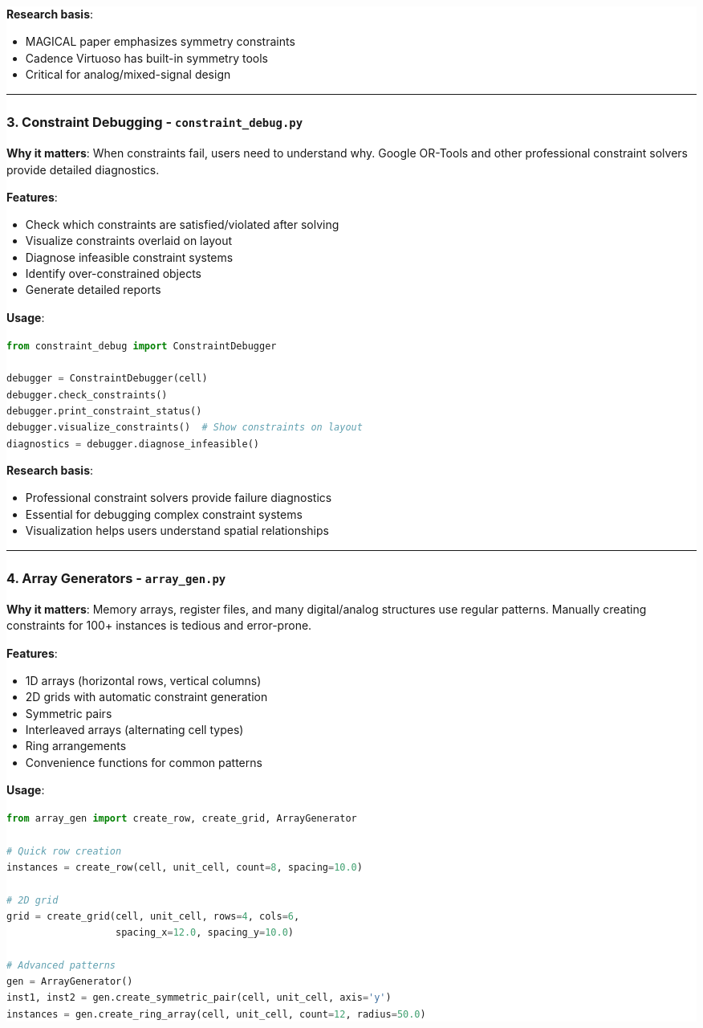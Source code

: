 **Research basis**:
- MAGICAL paper emphasizes symmetry constraints
- Cadence Virtuoso has built-in symmetry tools
- Critical for analog/mixed-signal design

---

### 3. Constraint Debugging - `constraint_debug.py`

**Why it matters**: When constraints fail, users need to understand why. Google OR-Tools and other professional constraint solvers provide detailed diagnostics.

**Features**:
- Check which constraints are satisfied/violated after solving
- Visualize constraints overlaid on layout
- Diagnose infeasible constraint systems
- Identify over-constrained objects
- Generate detailed reports

**Usage**:
```python
from constraint_debug import ConstraintDebugger

debugger = ConstraintDebugger(cell)
debugger.check_constraints()
debugger.print_constraint_status()
debugger.visualize_constraints()  # Show constraints on layout
diagnostics = debugger.diagnose_infeasible()
```

**Research basis**:
- Professional constraint solvers provide failure diagnostics
- Essential for debugging complex constraint systems
- Visualization helps users understand spatial relationships

---

### 4. Array Generators - `array_gen.py`

**Why it matters**: Memory arrays, register files, and many digital/analog structures use regular patterns. Manually creating constraints for 100+ instances is tedious and error-prone.

**Features**:
- 1D arrays (horizontal rows, vertical columns)
- 2D grids with automatic constraint generation
- Symmetric pairs
- Interleaved arrays (alternating cell types)
- Ring arrangements
- Convenience functions for common patterns

**Usage**:
```python
from array_gen import create_row, create_grid, ArrayGenerator

# Quick row creation
instances = create_row(cell, unit_cell, count=8, spacing=10.0)

# 2D grid
grid = create_grid(cell, unit_cell, rows=4, cols=6,
                   spacing_x=12.0, spacing_y=10.0)

# Advanced patterns
gen = ArrayGenerator()
inst1, inst2 = gen.create_symmetric_pair(cell, unit_cell, axis='y')
instances = gen.create_ring_array(cell, unit_cell, count=12, radius=50.0)
```

